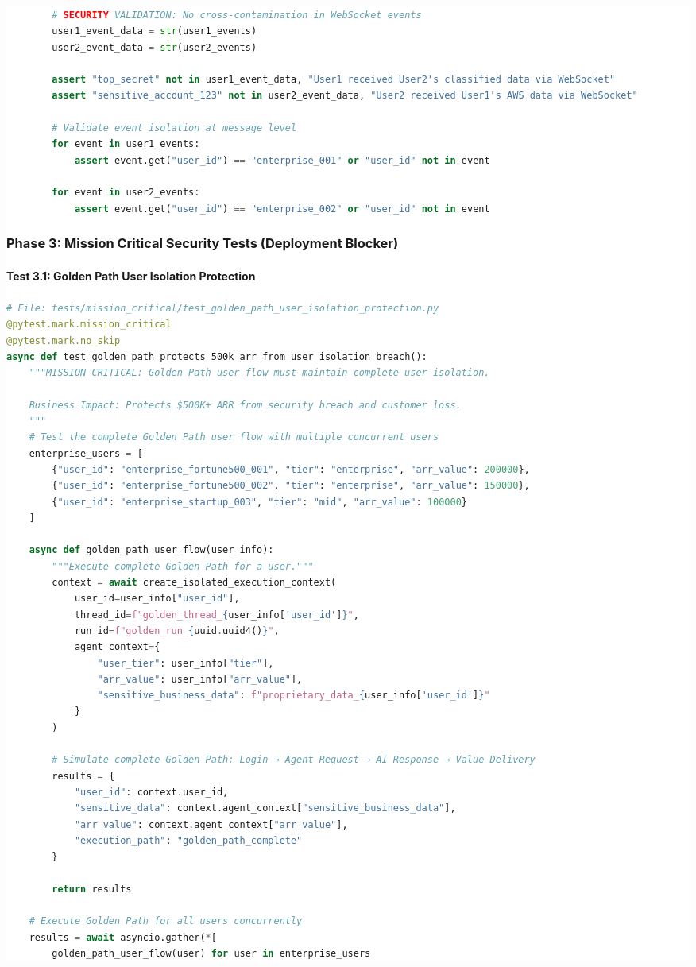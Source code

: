 ```python
        # SECURITY VALIDATION: No cross-contamination in WebSocket events
        user1_event_data = str(user1_events)
        user2_event_data = str(user2_events)

        assert "top_secret" not in user1_event_data, "User1 received User2's classified data via WebSocket"
        assert "sensitive_account_123" not in user2_event_data, "User2 received User1's AWS data via WebSocket"

        # Validate event isolation at message level
        for event in user1_events:
            assert event.get("user_id") == "enterprise_001" or "user_id" not in event

        for event in user2_events:
            assert event.get("user_id") == "enterprise_002" or "user_id" not in event
```

### Phase 3: Mission Critical Security Tests (Deployment Blocker)

#### Test 3.1: Golden Path User Isolation Protection
```python
# File: tests/mission_critical/test_golden_path_user_isolation_protection.py
@pytest.mark.mission_critical
@pytest.mark.no_skip
async def test_golden_path_protects_500k_arr_from_user_isolation_breach():
    """MISSION CRITICAL: Golden Path user flow must maintain complete user isolation.

    Business Impact: Protects $500K+ ARR from security breach and customer loss.
    """
    # Test the complete Golden Path user flow with multiple concurrent users
    enterprise_users = [
        {"user_id": "enterprise_fortune500_001", "tier": "enterprise", "arr_value": 200000},
        {"user_id": "enterprise_fortune500_002", "tier": "enterprise", "arr_value": 150000},
        {"user_id": "enterprise_startup_003", "tier": "mid", "arr_value": 100000}
    ]

    async def golden_path_user_flow(user_info):
        """Execute complete Golden Path for a user."""
        context = await create_isolated_execution_context(
            user_id=user_info["user_id"],
            thread_id=f"golden_thread_{user_info['user_id']}",
            run_id=f"golden_run_{uuid.uuid4()}",
            agent_context={
                "user_tier": user_info["tier"],
                "arr_value": user_info["arr_value"],
                "sensitive_business_data": f"proprietary_data_{user_info['user_id']}"
            }
        )

        # Simulate complete Golden Path: Login → Agent Request → AI Response → Value Delivery
        results = {
            "user_id": context.user_id,
            "sensitive_data": context.agent_context["sensitive_business_data"],
            "arr_value": context.agent_context["arr_value"],
            "execution_path": "golden_path_complete"
        }

        return results

    # Execute Golden Path for all users concurrently
    results = await asyncio.gather(*[
        golden_path_user_flow(user) for user in enterprise_users
```